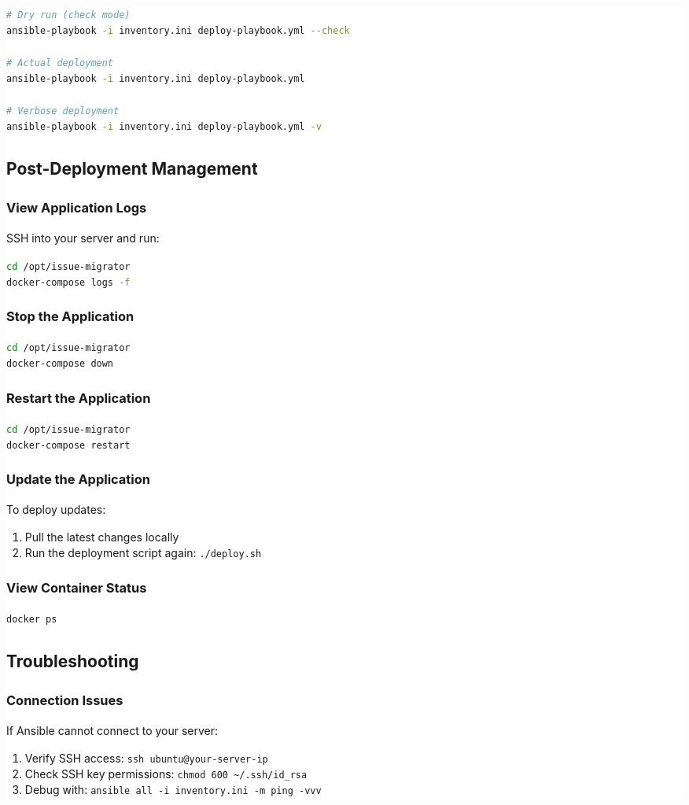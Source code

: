 ```bash
# Dry run (check mode)
ansible-playbook -i inventory.ini deploy-playbook.yml --check

# Actual deployment
ansible-playbook -i inventory.ini deploy-playbook.yml

# Verbose deployment
ansible-playbook -i inventory.ini deploy-playbook.yml -v
```

## Post-Deployment Management

### View Application Logs

SSH into your server and run:
```bash
cd /opt/issue-migrator
docker-compose logs -f
```

### Stop the Application
```bash
cd /opt/issue-migrator
docker-compose down
```

### Restart the Application
```bash
cd /opt/issue-migrator
docker-compose restart
```

### Update the Application

To deploy updates:
1. Pull the latest changes locally
2. Run the deployment script again: `./deploy.sh`

### View Container Status
```bash
docker ps
```

## Troubleshooting

### Connection Issues

If Ansible cannot connect to your server:
1. Verify SSH access: `ssh ubuntu@your-server-ip`
2. Check SSH key permissions: `chmod 600 ~/.ssh/id_rsa`
3. Debug with: `ansible all -i inventory.ini -m ping -vvv`
